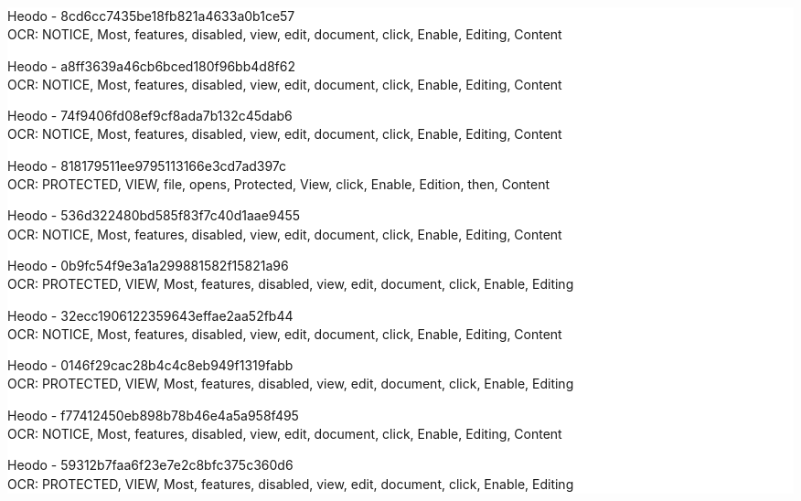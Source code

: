 Heodo - 8cd6cc7435be18fb821a4633a0b1ce57  
OCR: NOTICE, Most, features, disabled, view, edit, document, click, Enable, Editing, Content  

Heodo - a8ff3639a46cb6bced180f96bb4d8f62  
OCR: NOTICE, Most, features, disabled, view, edit, document, click, Enable, Editing, Content  

Heodo - 74f9406fd08ef9cf8ada7b132c45dab6  
OCR: NOTICE, Most, features, disabled, view, edit, document, click, Enable, Editing, Content  

Heodo - 818179511ee9795113166e3cd7ad397c  
OCR: PROTECTED, VIEW, file, opens, Protected, View, click, Enable, Edition, then, Content  

Heodo - 536d322480bd585f83f7c40d1aae9455  
OCR: NOTICE, Most, features, disabled, view, edit, document, click, Enable, Editing, Content  

Heodo - 0b9fc54f9e3a1a299881582f15821a96  
OCR: PROTECTED, VIEW, Most, features, disabled, view, edit, document, click, Enable, Editing  

Heodo - 32ecc1906122359643effae2aa52fb44  
OCR: NOTICE, Most, features, disabled, view, edit, document, click, Enable, Editing, Content  

Heodo - 0146f29cac28b4c4c8eb949f1319fabb  
OCR: PROTECTED, VIEW, Most, features, disabled, view, edit, document, click, Enable, Editing  

Heodo - f77412450eb898b78b46e4a5a958f495  
OCR: NOTICE, Most, features, disabled, view, edit, document, click, Enable, Editing, Content  

Heodo - 59312b7faa6f23e7e2c8bfc375c360d6  
OCR: PROTECTED, VIEW, Most, features, disabled, view, edit, document, click, Enable, Editing  

